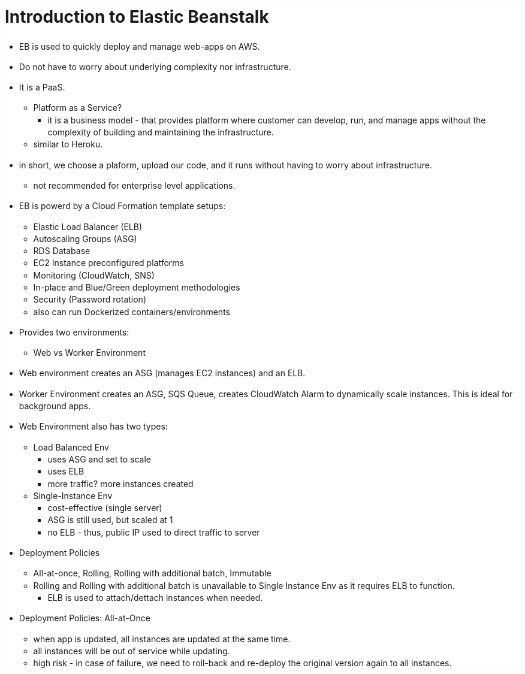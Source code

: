 # Introduction to Elastic Beanstalk

- EB is used to quickly deploy and manage web-apps on AWS.
- Do not have to worry about underlying complexity nor infrastructure.
- It is a PaaS.
    - Platform as a Service?
        - it is a business model - that provides platform where customer can
            develop, run, and manage apps without the complexity of building and
            maintaining the infrastructure.
    - similar to Heroku.

- in short, we choose a plaform, upload our code, and it runs without having to
    worry about infrastructure.
    - not recommended for enterprise level applications.

- EB is powerd by a Cloud Formation template setups:
    - Elastic Load Balancer (ELB)
    - Autoscaling Groups (ASG)
    - RDS Database
    - EC2 Instance preconfigured platforms
    - Monitoring (CloudWatch, SNS)
    - In-place and Blue/Green deployment methodologies
    - Security (Password rotation)
    - also can run Dockerized containers/environments


- Provides two environments:
    - Web vs Worker Environment

- Web environment creates an ASG (manages EC2 instances) and an ELB.
- Worker Environment creates an ASG, SQS Queue, creates CloudWatch Alarm to
    dynamically scale instances. This is ideal for background apps.

- Web Environment also has two types:
    - Load Balanced Env
        - uses ASG and set to scale
        - uses ELB
        - more traffic? more instances created
    - Single-Instance Env
        - cost-effective (single server)
        - ASG is still used, but scaled at 1
        - no ELB - thus, public IP used to direct traffic to server


- Deployment Policies
    - All-at-once, Rolling, Rolling with additional batch, Immutable
    - Rolling and Rolling with additional batch is unavailable to Single
        Instance Env as it requires ELB to function.
        - ELB is used to attach/dettach instances when needed.

- Deployment Policies: All-at-Once
    - when app is updated, all instances are updated at the same time.
    - all instances will be out of service while updating.
    - high risk - in case of failure, we need to roll-back and re-deploy the
        original version again to all instances.
